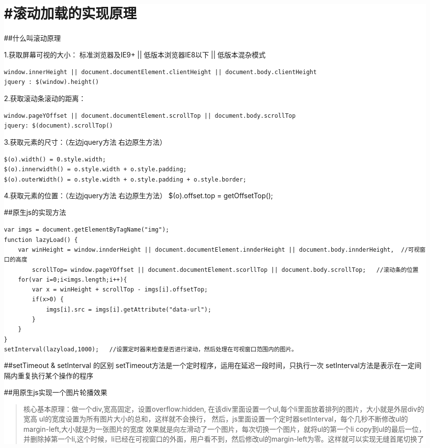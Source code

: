 #滚动加载的实现原理
===
##什么叫滚动原理


1.获取屏幕可视的大小：
标准浏览器及IE9+ || 低版本浏览器IE8以下 || 低版本混杂模式
```
window.innerHeight || document.documentElement.clientHeight || document.body.clientHeight
jquery : $(window).height()
```
2.获取滚动条滚动的距离：
```
window.pageYOffset || document.documentElement.scrollTop || document.body.scrollTop
jquery: $(document).scrollTop()
```
3.获取元素的尺寸：（左边jquery方法 右边原生方法）
```
$(o).width() = 0.style.width;
$(o).innerwidth() = o.style.width + o.style.padding;
$(o).outerWidth() = o.style.width + o.style.padding + o.style.border;
```

4.获取元素的位置：（左边jquery方法 右边原生方法）
$(o).offset.top = getOffsetTop();


##原生js的实现方法
```
var imgs = document.getElementByTagName("img");
function lazyLoad() {
	var winHeight = window.innderHeight || document.documentElement.innderHeight || document.body.innderHeight,  //可视窗口的高度
		scrollTop= window.pageYOffset || document.documentElement.scorllTop || document.body.scrollTop;   //滚动条的位置
	for(var i=0;i<imgs.length;i++){
		var x = winHeight + scrollTop - imgs[i].offsetTop;
		if(x>0) {
			imgs[i].src = imgs[i].getAttribute("data-url");
		}
	}
}
setInterval(lazyload,1000);   //设置定时器来检查是否进行滚动，然后处理在可视窗口范围内的图片。
```





##setTimeout & setInterval 的区别
setTimeout方法是一个定时程序，运用在延迟一段时间，只执行一次
setInterval方法是表示在一定间隔内重复执行某个操作的程序



##用原生js实现一个图片轮播效果
>核心基本原理：做一个div,宽高固定，设置overflow:hidden,
在该div里面设置一个ul,每个li里面放着排列的图片，大小就是外层div的宽高
ul的宽度设置为所有图片大小的总和，这样就不会换行，
然后，js里面设置一个定时器setInterval，每个几秒不断修改ul的margin-left,大小就是为一张图片的宽度
效果就是向左滑动了一个图片，每次切换一个图片，就将ul的第一个li copy到ul的最后一位，并删除掉第一个li,这个时候，li已经在可视窗口的外面，用户看不到，然后修改ul的margin-left为零。这样就可以实现无缝首尾切换了
